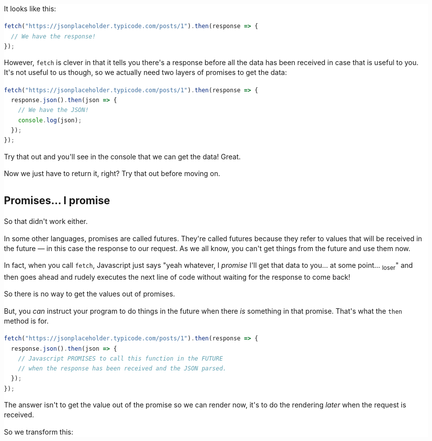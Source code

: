 It looks like this:

```javascript
fetch("https://jsonplaceholder.typicode.com/posts/1").then(response => {
  // We have the response!
});
```

However, `fetch` is clever in that it tells you there's a response before all
the data has been received in case that is useful to you. It's not useful to
us though, so we actually need two layers of promises to get the data:

```javascript
fetch("https://jsonplaceholder.typicode.com/posts/1").then(response => {
  response.json().then(json => {
    // We have the JSON!
    console.log(json);
  });
});
```

Try that out and you'll see in the console that we can get the data! Great.

Now we just have to return it, right? Try that out before moving on.

## Promises... I promise

So that didn't work either.

In some other languages, promises are called futures. They're called futures
because they refer to values that will be received in the future — in this case
the response to our request. As we all know, you can't get things from the
future and use them now.

In fact, when you call `fetch`, Javascript just says "yeah whatever, I _promise_
I'll get that data to you... at some point... <sub>loser</sub>" and then goes ahead and
rudely executes the next line of code without waiting for the response to come
back!

So there is no way to get the values out of promises.

But, you _can_ instruct your program to do things in the future when there _is_
something in that promise. That's what the `then` method is for.

```javascript
fetch("https://jsonplaceholder.typicode.com/posts/1").then(response => {
  response.json().then(json => {
    // Javascript PROMISES to call this function in the FUTURE
    // when the response has been received and the JSON parsed.
  });
});
```

The answer isn't to get the value out of the promise so we can render now, it's
to do the rendering _later_ when the request is received.

So we transform this:
